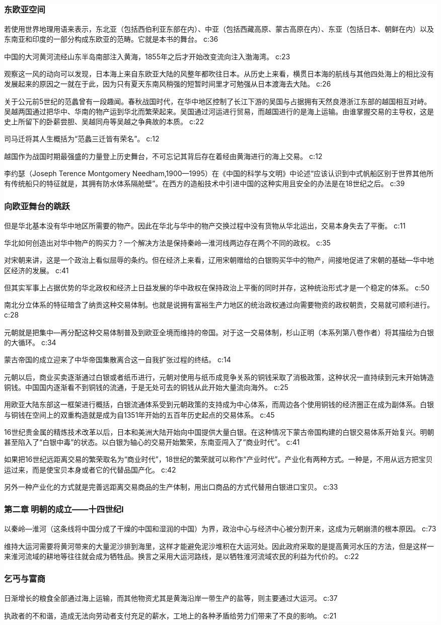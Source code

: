 ### 东欧亚空间

若使用世界地理用语来表示，东北亚（包括西伯利亚东部在内）、中亚（包括西藏高原、蒙古高原在内）、东亚（包括日本、朝鲜在内）以及东南亚和印度的一部分构成东欧亚的范畴。它就是本书的舞台。 c:36

中国的大河黄河流经山东半岛南部注入黄海，1855年之后才开始改变流向注入渤海湾。 c:23

观察这一风的动向可以发现，日本海上来自东欧亚大陆的风整年都吹往日本。从历史上来看，横贯日本海的航线与其他四处海上的相比没有发展起来的原因之一就在于此，因为只有夏天东南风稍强的短暂时间里才可勉强从日本渡海去大陆。 c:26

关于公元前5世纪的范蠡曾有一段趣闻。春秋战国时代，在华中地区控制了长江下游的吴国与占据拥有天然良港浙江东部的越国相互对峙。吴越两国通过把华中、华南的物产运到华北而繁荣起来。吴国通过河运进行贸易，而越国进行的是海上运输。由谁掌握交易的主导权，这是史上所留下的卧薪尝胆、吴越同舟等吴越之争典故的本质。 c:22

司马迁将其人生概括为“范蠡三迁皆有荣名”。 c:12

越国作为战国时期最强盛的力量登上历史舞台，不可忘记其背后存在着经由黄海进行的海上交易。 c:12

李约瑟（Joseph Terence Montgomery Needham,1900—1995）在《中国的科学与文明》中论述“应该认识到中式帆船区别于世界其他所有传统船只的特征就是，其拥有防水体系隔舱壁”。在西方的造船技术中引进中国的这种实用且安全的办法是在18世纪之后。 c:39

### 向欧亚舞台的跳跃

但是华北基本没有华中地区所需要的物产。因此在华北与华中的物产交换过程中没有货物从华北运出，交易本身失去了平衡。 c:11

华北如何创造出对华中物产的购买力？一个解决方法是保持秦岭—淮河线两边存在两个不同的政权。 c:35

对宋朝来讲，这是一个政治上看似屈辱的条约。但在经济上来看，辽用宋朝赠给的白银购买华中的物产，间接地促进了宋朝的基础—华中地区经济的发展。 c:41

但其实军事上占据优势的华北政权和经济上日益发展的华中政权在保持政治上平衡的同时并存，这种统治形式才是一个稳定的体系。 c:50

南北分立体系的特征暗含了纳贡这种交易体制。也就是说拥有富裕生产力地区的统治政权通过向需要物资的政权朝贡，交易就可顺利进行。 c:28

元朝就是把集中—再分配这种交易体制普及到欧亚全境而维持的帝国。对于这一交易体制，杉山正明（本系列第八卷作者）将其描绘为白银的大循环。 c:34

蒙古帝国的成立迎来了中华帝国集散离合这一自我扩张过程的终结。 c:14

元朝以后，商业买卖逐渐通过白银或者纸币进行，元朝对使用与纸币成竞争关系的铜钱采取了消极政策，这种状况一直持续到元末开始铸造铜钱。中国国内逐渐看不到铜钱的流通，于是无处可去的铜钱从此开始大量流向海外。 c:25

用欧亚大陆东部这一框架进行概括，白银流通体系受到元朝政策的支持成为中心体系，而周边各个使用铜钱的经济圈正在成为副体系。白银与铜钱在空间上的双重构造就是成为自1351年开始的五百年历史起点的交易体系。 c:45

16世纪贵金属的精炼技术改革以后，日本和美洲大陆开始向中国提供大量白银。在这种情况下蒙古帝国构建的白银交易体系开始复兴。明朝甚至陷入了“白银中毒”的状态。以白银为轴心的交易开始繁荣，东南亚闯入了“商业时代”。 c:41

如果把16世纪远距离交易的繁荣取名为“商业时代”，18世纪的繁荣就可以称作“产业时代”。产业化有两种方式。一种是，不用从远方把宝贝运过来，而是使宝贝本身或者它的代替品国产化。 c:42

另外一种产业化的方式就是完善远距离交易商品的生产体制，用出口商品的方式代替用白银进口宝贝。 c:33

### 第二章 明朝的成立——十四世纪Ⅰ

以秦岭—淮河（这条线将中国分成了干燥的中国和湿润的中国）为界，政治中心与经济中心被分割开来，这成为元朝崩溃的根本原因。 c:73

维持大运河需要将黄河带来的大量泥沙排到海里，这样才能避免泥沙堆积在大运河处。因此政府采取的是提高黄河水压的方法，但是这样一来淮河流域的耕地等往往就会成为牺牲品。换言之采用大运河路线，是以牺牲淮河流域农民的利益为代价的。 c:22

### 乞丐与富商

日渐增长的粮食全部通过海上运输，而其他物资尤其是黄海沿岸一带生产的盐等，则主要通过大运河。 c:37

执政者的不和谐，造成无法向劳动者支付充足的薪水，工地上的各种矛盾给劳力们带来了不良的影响。 c:21
